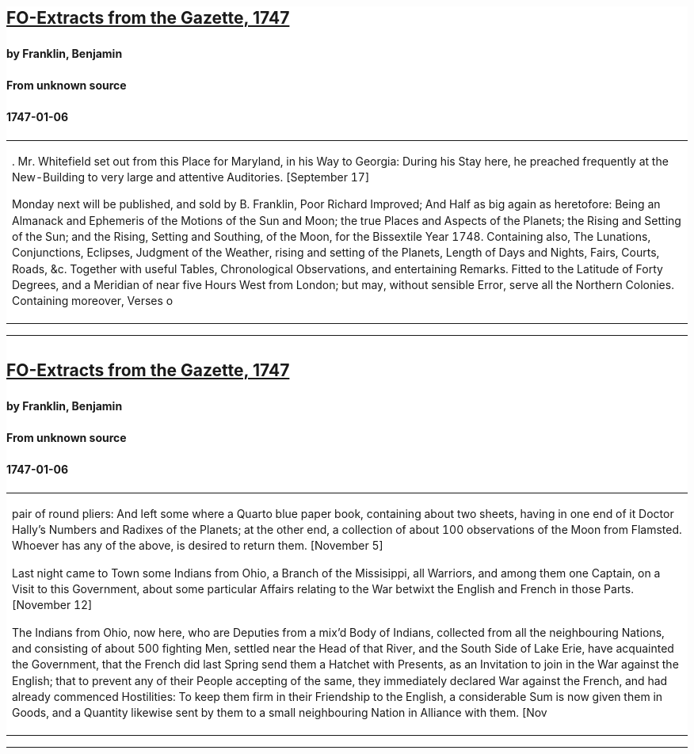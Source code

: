 
## [FO-Extracts from the Gazette, 1747](https://founders.archives.gov/documents/Franklin/01-03-02-0102)

#### by Franklin, Benjamin

#### From unknown source

#### 1747-01-06

<table style="width: 100%;"><tr><td style="width: 50%">

. Mr. Whitefield set out from this Place for Maryland, in his Way to Georgia: During his Stay here, he preached frequently at the New-Building to very large and attentive Auditories. [September 17]  
  
Monday next will be published, and sold by B. Franklin, Poor Richard Improved; And Half as big again as heretofore: Being an Almanack and Ephemeris of the Motions of the Sun and Moon; the true Places and Aspects of the Planets; the Rising and Setting of the Sun; and the Rising, Setting and Southing, of the Moon, for the Bissextile Year 1748. Containing also, The Lunations, Conjunctions, Eclipses, Judgment of the Weather, rising and setting of the Planets, Length of Days and Nights, Fairs, Courts, Roads, &amp;c. Together with useful Tables, Chronological Observations, and entertaining Remarks. Fitted to the Latitude of Forty Degrees, and a Meridian of near five Hours West from London; but may, without sensible Error, serve all the Northern Colonies.  
Containing moreover, Verses o
</td></tr></table>

---

## [FO-Extracts from the Gazette, 1747](https://founders.archives.gov/documents/Franklin/01-03-02-0102)

#### by Franklin, Benjamin

#### From unknown source

#### 1747-01-06

<table style="width: 100%;"><tr><td style="width: 50%">

pair of round pliers: And left some where a Quarto blue paper book, containing about two sheets, having in one end of it Doctor Hally’s Numbers and Radixes of the Planets; at the other end, a collection of about 100 observations of the Moon from Flamsted. Whoever has any of the above, is desired to return them. [November 5]  
  
Last night came to Town some Indians from Ohio, a Branch of the Missisippi, all Warriors, and among them one Captain, on a Visit to this Government, about some particular Affairs relating to the War betwixt the English and French in those Parts. [November 12]  
  
The Indians from Ohio, now here, who are Deputies from a mix’d Body of Indians, collected from all the neighbouring Nations, and consisting of about 500 fighting Men, settled near the Head of that River, and the South Side of Lake Erie, have acquainted the Government, that the French did last Spring send them a Hatchet with Presents, as an Invitation to join in the War against the English; that to prevent any of their People accepting of the same, they immediately declared War against the French, and had already commenced Hostilities: To keep them firm in their Friendship to the English, a considerable Sum is now given them in Goods, and a Quantity likewise sent by them to a small neighbouring Nation in Alliance with them. [Nov
</td></tr></table>

---